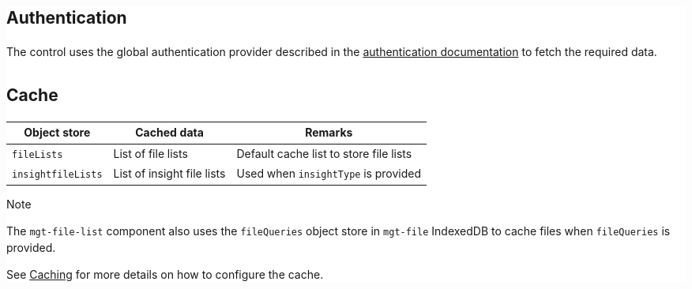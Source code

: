 ## Authentication

The control uses the global authentication provider described in the [authentication documentation](../providers/providers.md) to fetch the required data.

## Cache

|Object store|Cached data|Remarks|
|---------|-----------|-------|
|`fileLists`|List of file lists|Default cache list to store file lists|
|`insightfileLists`|List of insight file lists|Used when `insightType` is provided|

> [!NOTE]
> The `mgt-file-list` component also uses the `fileQueries` object store in `mgt-file` IndexedDB to cache files when `fileQueries` is provided.

See [Caching](../customize-components/cache.md) for more details on how to configure the cache.